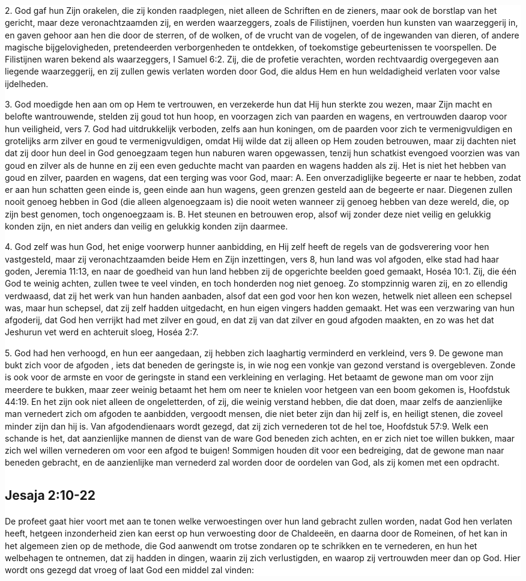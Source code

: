 2\. God gaf hun Zijn orakelen, die zij konden raadplegen, niet alleen de Schriften en de zieners, maar ook de borstlap van het gericht, maar deze veronachtzaamden zij, en werden waarzeggers, zoals de Filistijnen, voerden hun kunsten van waarzeggerij in, en gaven gehoor aan hen die door de sterren, of de wolken, of de vrucht van de vogelen, of de ingewanden van dieren, of andere magische bijgelovigheden, pretendeerden verborgenheden te ontdekken, of toekomstige gebeurtenissen te voorspellen. De Filistijnen waren bekend als waarzeggers, I Samuel 6:2. Zij, die de profetie verachten, worden rechtvaardig overgegeven aan liegende waarzeggerij, en zij zullen gewis verlaten worden door God, die aldus Hem en hun weldadigheid verlaten voor valse ijdelheden.

3\. God moedigde hen aan om op Hem te vertrouwen, en verzekerde hun dat Hij hun sterkte zou wezen, maar Zijn macht en belofte wantrouwende, stelden zij goud tot hun hoop, en voorzagen zich van paarden en wagens, en vertrouwden daarop voor hun veiligheid, vers 7. God had uitdrukkelijk verboden, zelfs aan hun koningen, om de paarden voor zich te vermenigvuldigen en grotelijks arm zilver en goud te vermenigvuldigen, omdat Hij wilde dat zij alleen op Hem zouden betrouwen, maar zij dachten niet dat zij door hun deel in God genoegzaam tegen hun naburen waren opgewassen, tenzij hun schatkist evengoed voorzien was van goud en zilver als de hunne en zij een even geduchte macht van paarden en wagens hadden als zij. Het is niet het hebben van goud en zilver, paarden en wagens, dat een terging was voor God, maar:
A. Een onverzadiglijke begeerte er naar te hebben, zodat er aan hun schatten geen einde is, geen einde aan hun wagens, geen grenzen gesteld aan de begeerte er naar. Diegenen zullen nooit genoeg hebben in God (die alleen algenoegzaam is) die nooit weten wanneer zij genoeg hebben van deze wereld, die, op zijn best genomen, toch ongenoegzaam is.
B. Het steunen en betrouwen erop, alsof wij zonder deze niet veilig en gelukkig konden zijn, en niet anders dan veilig en gelukkig konden zijn daarmee.

4\. God zelf was hun God, het enige voorwerp hunner aanbidding, en Hij zelf heeft de regels van de godsverering voor hen vastgesteld, maar zij veronachtzaamden beide Hem en Zijn inzettingen, vers 8, hun land was vol afgoden, elke stad had haar goden, Jeremia 11:13, en naar de goedheid van hun land hebben zij de opgerichte beelden goed gemaakt, Hoséa 10:1. Zij, die één God te weinig achten, zullen twee te veel vinden, en toch honderden nog niet genoeg. Zo stompzinnig waren zij, en zo ellendig verdwaasd, dat zij het werk van hun handen aanbaden, alsof dat een god voor hen kon wezen, hetwelk niet alleen een schepsel was, maar hun schepsel, dat zij zelf hadden uitgedacht, en hun eigen vingers hadden gemaakt. Het was een verzwaring van hun afgoderij, dat God hen verrijkt had met zilver en goud, en dat zij van dat zilver en goud afgoden maakten, en zo was het dat Jeshurun vet werd en achteruit sloeg, Hoséa 2:7.

5\. God had hen verhoogd, en hun eer aangedaan, zij hebben zich laaghartig verminderd en verkleind, vers 9. De gewone man bukt zich voor de afgoden , iets dat beneden de geringste is, in wie nog een vonkje van gezond verstand is overgebleven. Zonde is ook voor de armste en voor de geringste in stand een verkleining en verlaging. Het betaamt de gewone man om voor zijn meerdere te bukken, maar zeer weinig betaamt het hem om neer te knielen voor hetgeen van een boom gekomen is, Hoofdstuk 44:19. En het zijn ook niet alleen de ongeletterden, of zij, die weinig verstand hebben, die dat doen, maar zelfs de aanzienlijke man vernedert zich om afgoden te aanbidden, vergoodt mensen, die niet beter zijn dan hij zelf is, en heiligt stenen, die zoveel minder zijn dan hij is. Van afgodendienaars wordt gezegd, dat zij zich vernederen tot de hel toe, Hoofdstuk 57:9. Welk een schande is het, dat aanzienlijke mannen de dienst van de ware God beneden zich achten, en er zich niet toe willen bukken, maar zich wel willen vernederen om voor een afgod te buigen! Sommigen houden dit voor een bedreiging, dat de gewone man naar beneden gebracht, en de aanzienlijke man vernederd zal worden door de oordelen van God, als zij komen met een opdracht. 

## Jesaja 2:10-22 
De profeet gaat hier voort met aan te tonen welke verwoestingen over hun land gebracht zullen worden, nadat God hen verlaten heeft, hetgeen inzonderheid zien kan eerst op hun verwoesting door de Chaldeeën, en daarna door de Romeinen, of het kan in het algemeen zien op de methode, die God aanwendt om trotse zondaren op te schrikken en te vernederen, en hun het welbehagen te ontnemen, dat zij hadden in dingen, waarin zij zich verlustigden, en waarop zij vertrouwden meer dan op God. Hier wordt ons gezegd dat vroeg of laat God een middel zal vinden:
